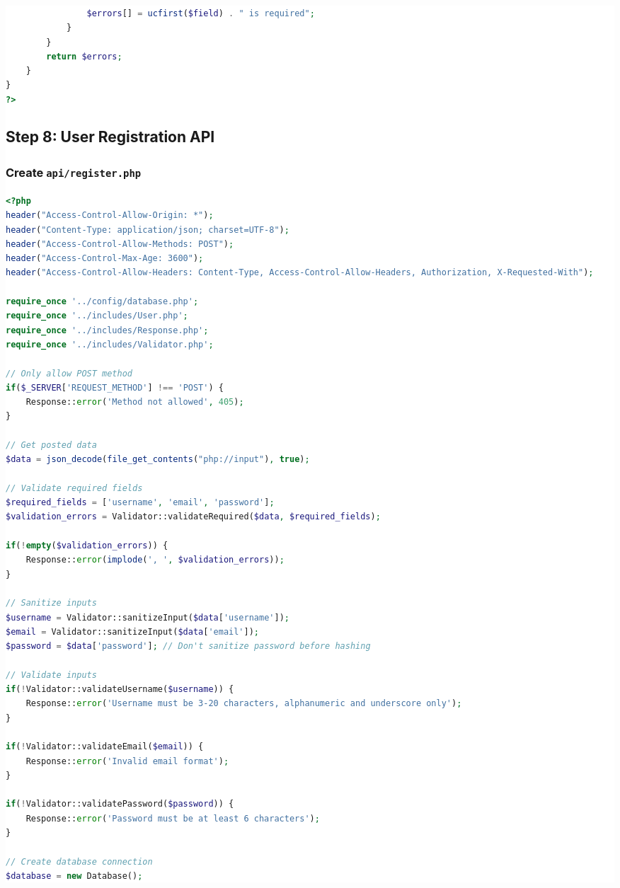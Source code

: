```php
                $errors[] = ucfirst($field) . " is required";
            }
        }
        return $errors;
    }
}
?>
```

## Step 8: User Registration API

### Create `api/register.php`
```php
<?php
header("Access-Control-Allow-Origin: *");
header("Content-Type: application/json; charset=UTF-8");
header("Access-Control-Allow-Methods: POST");
header("Access-Control-Max-Age: 3600");
header("Access-Control-Allow-Headers: Content-Type, Access-Control-Allow-Headers, Authorization, X-Requested-With");

require_once '../config/database.php';
require_once '../includes/User.php';
require_once '../includes/Response.php';
require_once '../includes/Validator.php';

// Only allow POST method
if($_SERVER['REQUEST_METHOD'] !== 'POST') {
    Response::error('Method not allowed', 405);
}

// Get posted data
$data = json_decode(file_get_contents("php://input"), true);

// Validate required fields
$required_fields = ['username', 'email', 'password'];
$validation_errors = Validator::validateRequired($data, $required_fields);

if(!empty($validation_errors)) {
    Response::error(implode(', ', $validation_errors));
}

// Sanitize inputs
$username = Validator::sanitizeInput($data['username']);
$email = Validator::sanitizeInput($data['email']);
$password = $data['password']; // Don't sanitize password before hashing

// Validate inputs
if(!Validator::validateUsername($username)) {
    Response::error('Username must be 3-20 characters, alphanumeric and underscore only');
}

if(!Validator::validateEmail($email)) {
    Response::error('Invalid email format');
}

if(!Validator::validatePassword($password)) {
    Response::error('Password must be at least 6 characters');
}

// Create database connection
$database = new Database();
```